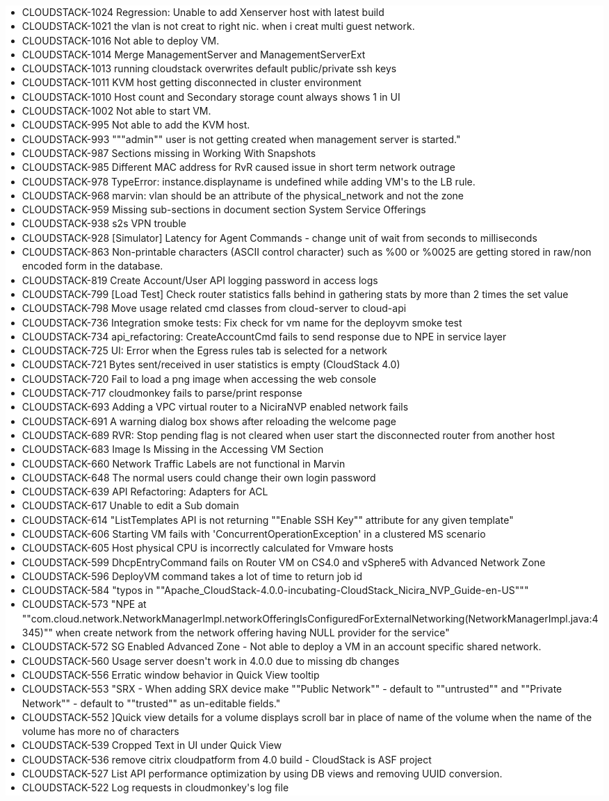 * CLOUDSTACK-1024 Regression: Unable to add Xenserver host with latest build
* CLOUDSTACK-1021 the vlan is not creat to right nic. when i creat multi guest network.
* CLOUDSTACK-1016 Not able to deploy VM.
* CLOUDSTACK-1014 Merge ManagementServer and ManagementServerExt
* CLOUDSTACK-1013 running cloudstack overwrites default public/private ssh keys
* CLOUDSTACK-1011 KVM host getting disconnected in cluster environment
* CLOUDSTACK-1010 Host count and Secondary storage count always shows 1 in UI
* CLOUDSTACK-1002 Not able to start VM.
* CLOUDSTACK-995  Not able to add the KVM host.
* CLOUDSTACK-993  """admin"" user is not getting created when management server is started."
* CLOUDSTACK-987  Sections missing in Working With Snapshots
* CLOUDSTACK-985  Different MAC address for RvR caused issue in short term network outrage
* CLOUDSTACK-978  TypeError: instance.displayname is undefined while adding VM's to the LB rule.
* CLOUDSTACK-968  marvin: vlan should be an attribute of the physical_network and not the zone
* CLOUDSTACK-959  Missing sub-sections in document section System Service Offerings
* CLOUDSTACK-938  s2s VPN trouble
* CLOUDSTACK-928  [Simulator] Latency for Agent Commands - change unit of wait from seconds to milliseconds
* CLOUDSTACK-863  Non-printable characters (ASCII control character) such as %00 or %0025 are getting stored in raw/non encoded form in the database.
* CLOUDSTACK-819  Create Account/User API logging password in access logs
* CLOUDSTACK-799  [Load Test] Check router statistics falls behind in gathering stats by more than 2 times the set value
* CLOUDSTACK-798  Move usage related cmd classes from cloud-server to cloud-api
* CLOUDSTACK-736  Integration smoke tests: Fix check for vm name for the deployvm smoke test
* CLOUDSTACK-734  api_refactoring: CreateAccountCmd fails to send response due to NPE in service layer
* CLOUDSTACK-725  UI: Error when the Egress rules tab is selected for a network
* CLOUDSTACK-721  Bytes sent/received in user statistics is empty (CloudStack 4.0)
* CLOUDSTACK-720  Fail to load a png image when accessing the web console
* CLOUDSTACK-717  cloudmonkey fails to parse/print response
* CLOUDSTACK-693  Adding a VPC virtual router to a NiciraNVP enabled network fails
* CLOUDSTACK-691  A warning dialog box shows after reloading the welcome page
* CLOUDSTACK-689  RVR: Stop pending flag is not cleared when user start the disconnected router from another host
* CLOUDSTACK-683  Image Is Missing in the Accessing VM Section
* CLOUDSTACK-660  Network Traffic Labels are not functional in Marvin
* CLOUDSTACK-648  The normal users could change their own login password
* CLOUDSTACK-639  API Refactoring: Adapters for ACL
* CLOUDSTACK-617  Unable to edit a Sub domain
* CLOUDSTACK-614  "ListTemplates API is not returning ""Enable SSH Key"" attribute for any given template"
* CLOUDSTACK-606  Starting VM fails with 'ConcurrentOperationException' in a clustered MS scenario
* CLOUDSTACK-605  Host physical CPU is incorrectly calculated for Vmware hosts
* CLOUDSTACK-599  DhcpEntryCommand fails on Router VM on CS4.0 and vSphere5 with Advanced Network Zone
* CLOUDSTACK-596  DeployVM command takes a lot of time to return job id
* CLOUDSTACK-584  "typos in ""Apache_CloudStack-4.0.0-incubating-CloudStack_Nicira_NVP_Guide-en-US"""
* CLOUDSTACK-573  "NPE at ""com.cloud.network.NetworkManagerImpl.networkOfferingIsConfiguredForExternalNetworking(NetworkManagerImpl.java:4345)"" when create network from the network offering having NULL provider for the service"
* CLOUDSTACK-572  SG Enabled Advanced Zone - Not able to deploy a VM in an account specific shared network.
* CLOUDSTACK-560  Usage server doesn't work in 4.0.0 due to missing db changes
* CLOUDSTACK-556  Erratic window behavior in Quick View tooltip
* CLOUDSTACK-553  "SRX - When adding SRX device make ""Public Network"" - default to ""untrusted"" and ""Private Network"" - default to ""trusted"" as un-editable fields."
* CLOUDSTACK-552  ]Quick view details for a volume displays scroll bar in place of name of the volume when the name of the volume has more no of characters
* CLOUDSTACK-539  Cropped Text in UI under Quick View
* CLOUDSTACK-536  remove citrix cloudpatform from 4.0 build - CloudStack is ASF project
* CLOUDSTACK-527  List API performance optimization by using DB views and removing UUID conversion.
* CLOUDSTACK-522  Log requests in cloudmonkey's log file